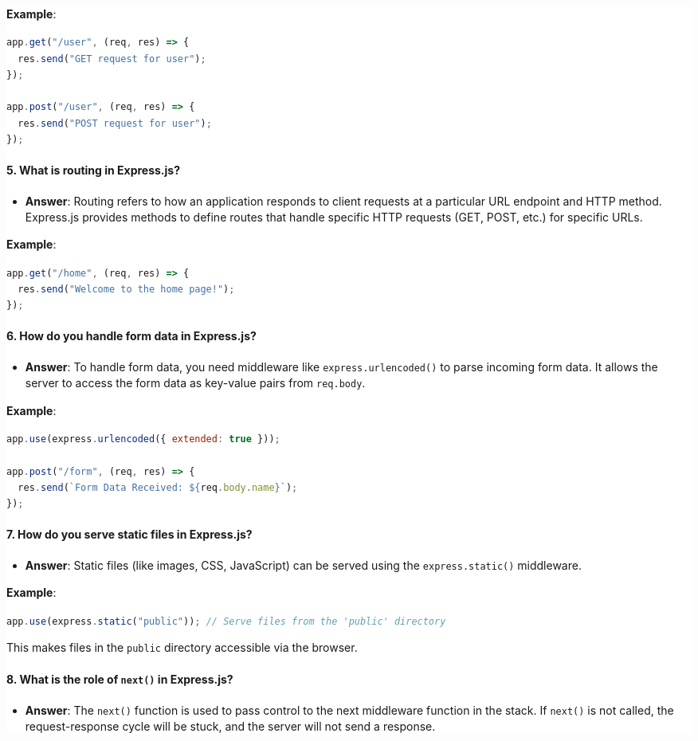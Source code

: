 **Example**:

```javascript
app.get("/user", (req, res) => {
  res.send("GET request for user");
});

app.post("/user", (req, res) => {
  res.send("POST request for user");
});
```

#### 5. **What is routing in Express.js?**

- **Answer**: Routing refers to how an application responds to client requests at a particular URL endpoint and HTTP method. Express.js provides methods to define routes that handle specific HTTP requests (GET, POST, etc.) for specific URLs.

**Example**:

```javascript
app.get("/home", (req, res) => {
  res.send("Welcome to the home page!");
});
```

#### 6. **How do you handle form data in Express.js?**

- **Answer**: To handle form data, you need middleware like `express.urlencoded()` to parse incoming form data. It allows the server to access the form data as key-value pairs from `req.body`.

**Example**:

```javascript
app.use(express.urlencoded({ extended: true }));

app.post("/form", (req, res) => {
  res.send(`Form Data Received: ${req.body.name}`);
});
```

#### 7. **How do you serve static files in Express.js?**

- **Answer**: Static files (like images, CSS, JavaScript) can be served using the `express.static()` middleware.

**Example**:

```javascript
app.use(express.static("public")); // Serve files from the 'public' directory
```

This makes files in the `public` directory accessible via the browser.

#### 8. **What is the role of `next()` in Express.js?**

- **Answer**: The `next()` function is used to pass control to the next middleware function in the stack. If `next()` is not called, the request-response cycle will be stuck, and the server will not send a response.
